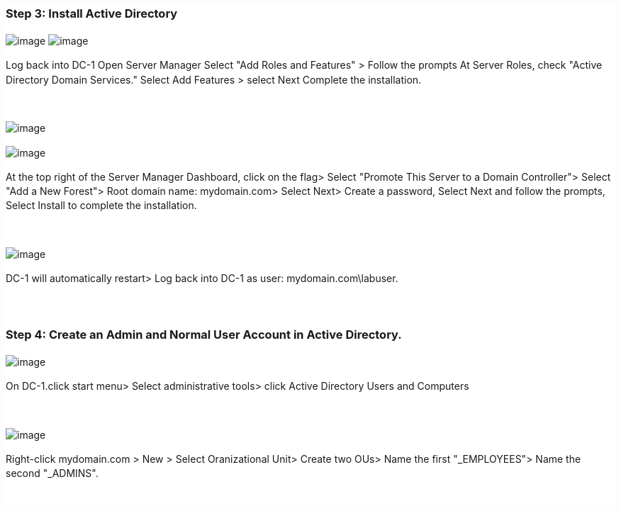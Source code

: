 <h3>Step 3: Install Active Directory</h3>

![image](https://github.com/user-attachments/assets/4e3a8ae9-fe64-4a6c-8e63-66f9752aae2b)
![image](https://github.com/user-attachments/assets/e806e1dc-3f1b-4c8f-9856-a98a21775a9b)

<p>
Log back into DC-1
Open Server Manager
Select "Add Roles and Features" > Follow the prompts
At Server Roles, check "Active Directory Domain Services."
Select Add Features > select Next
Complete the installation.
</p>
<br />

![image](https://github.com/user-attachments/assets/7e93083d-0ba4-4852-a475-079c80e90f3f)

![image](https://github.com/user-attachments/assets/8f4f5b60-0a41-44ae-90fe-35ed97128f40)



<p>
At the top right of the Server Manager Dashboard, click on the flag>
Select "Promote This Server to a Domain Controller">
Select "Add a New Forest">
Root domain name: mydomain.com>
Select Next>
Create a password,
Select Next and follow the prompts,
Select Install to complete the installation.	
</p>
<br />

![image](https://github.com/user-attachments/assets/89628410-1cf5-41d4-abab-e0fdbdc0fe48)

<p>
DC-1 will automatically restart>
Log back into DC-1 as user: mydomain.com\labuser.
</p>
<br />

<h3>Step 4: Create an Admin and Normal User Account in Active Directory.</h3>

![image](https://github.com/user-attachments/assets/3d3267bc-5741-40a2-b45a-314ed33e668e)

<p>
On DC-1.click start menu> Select administrative tools> click Active Directory Users and Computers
</p>
<br />

![image](https://github.com/user-attachments/assets/d0a463b3-8e63-4da8-baaf-c14c863c0e17)

<p>
Right-click mydomain.com > New > Select Oranizational Unit>
Create two OUs>
Name the first "_EMPLOYEES">
Name the second "_ADMINS".
</p>
<br />
